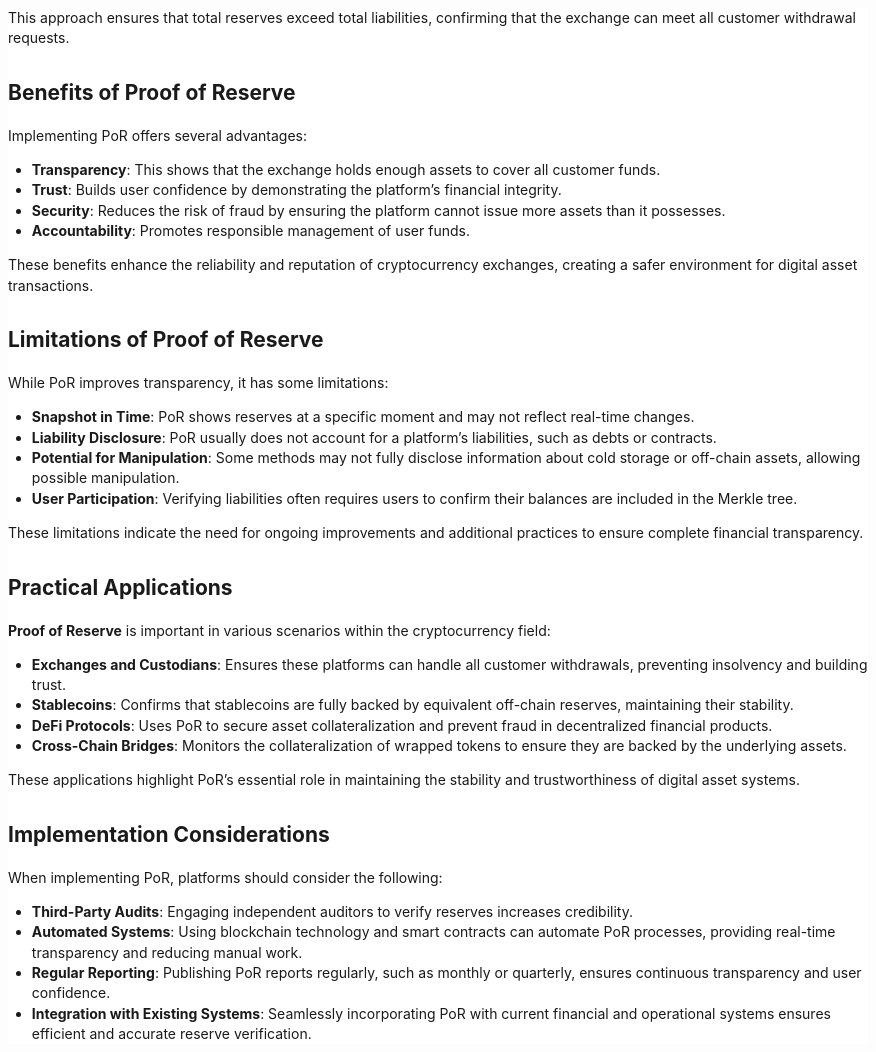 This approach ensures that total reserves exceed total liabilities, confirming that the exchange can meet all customer withdrawal requests.

Benefits of Proof of Reserve
----------------------------

Implementing PoR offers several advantages:

* **Transparency**: This shows that the exchange holds enough assets to cover all customer funds.
* **Trust**: Builds user confidence by demonstrating the platform’s financial integrity.
* **Security**: Reduces the risk of fraud by ensuring the platform cannot issue more assets than it possesses.
* **Accountability**: Promotes responsible management of user funds.

These benefits enhance the reliability and reputation of cryptocurrency exchanges, creating a safer environment for digital asset transactions.

Limitations of Proof of Reserve
-------------------------------

While PoR improves transparency, it has some limitations:

* **Snapshot in Time**: PoR shows reserves at a specific moment and may not reflect real-time changes.
* **Liability Disclosure**: PoR usually does not account for a platform’s liabilities, such as debts or contracts.
* **Potential for Manipulation**: Some methods may not fully disclose information about cold storage or off-chain assets, allowing possible manipulation.
* **User Participation**: Verifying liabilities often requires users to confirm their balances are included in the Merkle tree.

These limitations indicate the need for ongoing improvements and additional practices to ensure complete financial transparency.

Practical Applications
----------------------

**Proof of Reserve** is important in various scenarios within the cryptocurrency field:

* **Exchanges and Custodians**: Ensures these platforms can handle all customer withdrawals, preventing insolvency and building trust.
* **Stablecoins**: Confirms that stablecoins are fully backed by equivalent off-chain reserves, maintaining their stability.
* **DeFi Protocols**: Uses PoR to secure asset collateralization and prevent fraud in decentralized financial products.
* **Cross-Chain Bridges**: Monitors the collateralization of wrapped tokens to ensure they are backed by the underlying assets.

These applications highlight PoR’s essential role in maintaining the stability and trustworthiness of digital asset systems.

Implementation Considerations
-----------------------------

When implementing PoR, platforms should consider the following:

* **Third-Party Audits**: Engaging independent auditors to verify reserves increases credibility.
* **Automated Systems**: Using blockchain technology and smart contracts can automate PoR processes, providing real-time transparency and reducing manual work.
* **Regular Reporting**: Publishing PoR reports regularly, such as monthly or quarterly, ensures continuous transparency and user confidence.
* **Integration with Existing Systems**: Seamlessly incorporating PoR with current financial and operational systems ensures efficient and accurate reserve verification.
